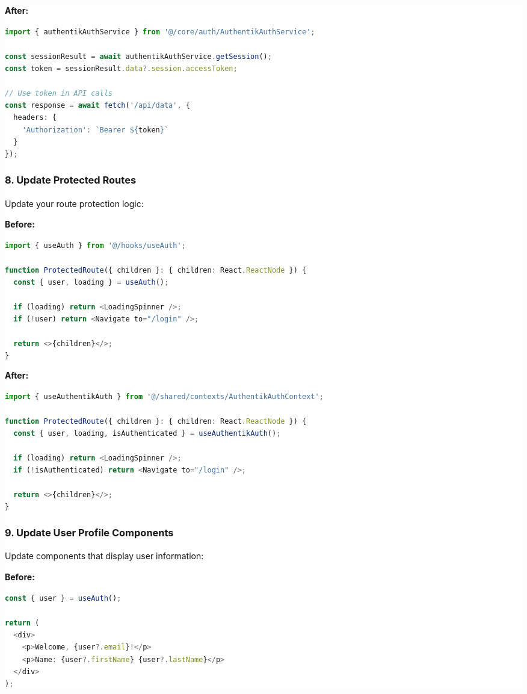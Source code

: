 **After:**
```typescript
import { authentikAuthService } from '@/core/auth/AuthentikAuthService';

const sessionResult = await authentikAuthService.getSession();
const token = sessionResult.data?.session.accessToken;

// Use token in API calls
const response = await fetch('/api/data', {
  headers: {
    'Authorization': `Bearer ${token}`
  }
});
```

### 8. Update Protected Routes

Update your route protection logic:

**Before:**
```typescript
import { useAuth } from '@/hooks/useAuth';

function ProtectedRoute({ children }: { children: React.ReactNode }) {
  const { user, loading } = useAuth();
  
  if (loading) return <LoadingSpinner />;
  if (!user) return <Navigate to="/login" />;
  
  return <>{children}</>;
}
```

**After:**
```typescript
import { useAuthentikAuth } from '@/shared/contexts/AuthentikAuthContext';

function ProtectedRoute({ children }: { children: React.ReactNode }) {
  const { user, loading, isAuthenticated } = useAuthentikAuth();
  
  if (loading) return <LoadingSpinner />;
  if (!isAuthenticated) return <Navigate to="/login" />;
  
  return <>{children}</>;
}
```

### 9. Update User Profile Components

Update components that display user information:

**Before:**
```typescript
const { user } = useAuth();

return (
  <div>
    <p>Welcome, {user?.email}!</p>
    <p>Name: {user?.firstName} {user?.lastName}</p>
  </div>
);
```
